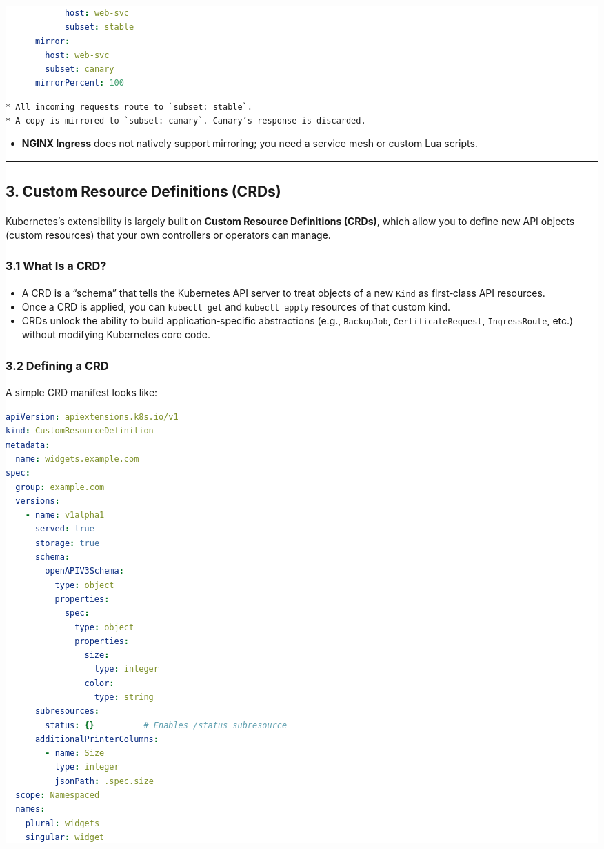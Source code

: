   ```yaml
              host: web-svc
              subset: stable
        mirror:
          host: web-svc
          subset: canary
        mirrorPercent: 100
  ```

    * All incoming requests route to `subset: stable`.
    * A copy is mirrored to `subset: canary`. Canary’s response is discarded.

* **NGINX Ingress** does not natively support mirroring; you need a service mesh or custom Lua scripts.

---

## 3. Custom Resource Definitions (CRDs)

Kubernetes’s extensibility is largely built on **Custom Resource Definitions (CRDs)**, which allow you to define new API objects (custom resources) that your own controllers or operators can manage.

### 3.1 What Is a CRD?

* A CRD is a “schema” that tells the Kubernetes API server to treat objects of a new `Kind` as first‐class API resources.
* Once a CRD is applied, you can `kubectl get` and `kubectl apply` resources of that custom kind.
* CRDs unlock the ability to build application‐specific abstractions (e.g., `BackupJob`, `CertificateRequest`, `IngressRoute`, etc.) without modifying Kubernetes core code.

### 3.2 Defining a CRD

A simple CRD manifest looks like:

```yaml
apiVersion: apiextensions.k8s.io/v1
kind: CustomResourceDefinition
metadata:
  name: widgets.example.com
spec:
  group: example.com
  versions:
    - name: v1alpha1
      served: true
      storage: true
      schema:
        openAPIV3Schema:
          type: object
          properties:
            spec:
              type: object
              properties:
                size:
                  type: integer
                color:
                  type: string
      subresources:
        status: {}          # Enables /status subresource
      additionalPrinterColumns:
        - name: Size
          type: integer
          jsonPath: .spec.size
  scope: Namespaced
  names:
    plural: widgets
    singular: widget
```
